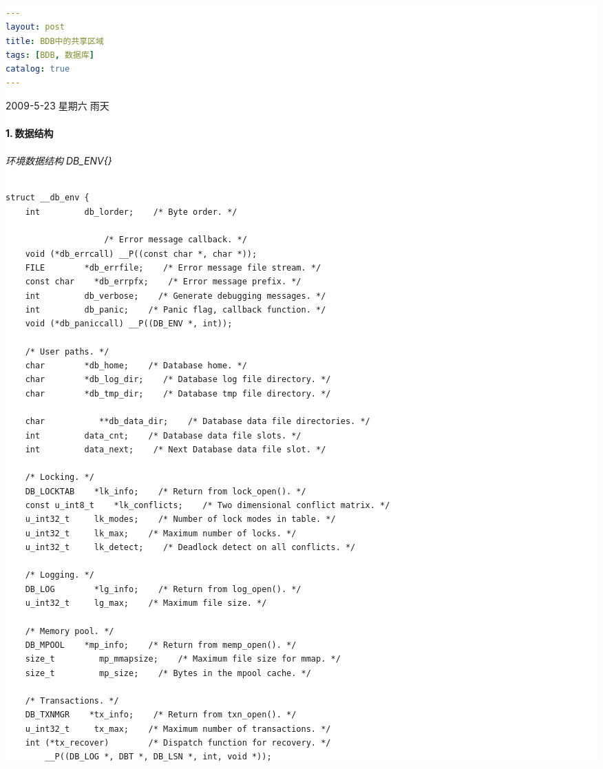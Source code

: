 ```yaml
---
layout: post
title: BDB中的共享区域
tags: [BDB, 数据库]
catalog: true
---
```


2009-5-23 星期六 雨天

#### 1. 数据结构

###### 环境数据结构 DB_ENV{}

    struct __db_env {
        int         db_lorder;    /* Byte order. */

                        /* Error message callback. */
        void (*db_errcall) __P((const char *, char *));
        FILE        *db_errfile;    /* Error message file stream. */
        const char    *db_errpfx;    /* Error message prefix. */
        int         db_verbose;    /* Generate debugging messages. */
        int         db_panic;    /* Panic flag, callback function. */
        void (*db_paniccall) __P((DB_ENV *, int));

        /* User paths. */
        char        *db_home;    /* Database home. */
        char        *db_log_dir;    /* Database log file directory. */
        char        *db_tmp_dir;    /* Database tmp file directory. */

        char           **db_data_dir;    /* Database data file directories. */
        int         data_cnt;    /* Database data file slots. */
        int         data_next;    /* Next Database data file slot. */

        /* Locking. */
        DB_LOCKTAB    *lk_info;    /* Return from lock_open(). */
        const u_int8_t    *lk_conflicts;    /* Two dimensional conflict matrix. */
        u_int32_t     lk_modes;    /* Number of lock modes in table. */
        u_int32_t     lk_max;    /* Maximum number of locks. */
        u_int32_t     lk_detect;    /* Deadlock detect on all conflicts. */

        /* Logging. */
        DB_LOG        *lg_info;    /* Return from log_open(). */
        u_int32_t     lg_max;    /* Maximum file size. */

        /* Memory pool. */
        DB_MPOOL    *mp_info;    /* Return from memp_open(). */
        size_t         mp_mmapsize;    /* Maximum file size for mmap. */
        size_t         mp_size;    /* Bytes in the mpool cache. */

        /* Transactions. */
        DB_TXNMGR    *tx_info;    /* Return from txn_open(). */
        u_int32_t     tx_max;    /* Maximum number of transactions. */
        int (*tx_recover)        /* Dispatch function for recovery. */
            __P((DB_LOG *, DBT *, DB_LSN *, int, void *));
